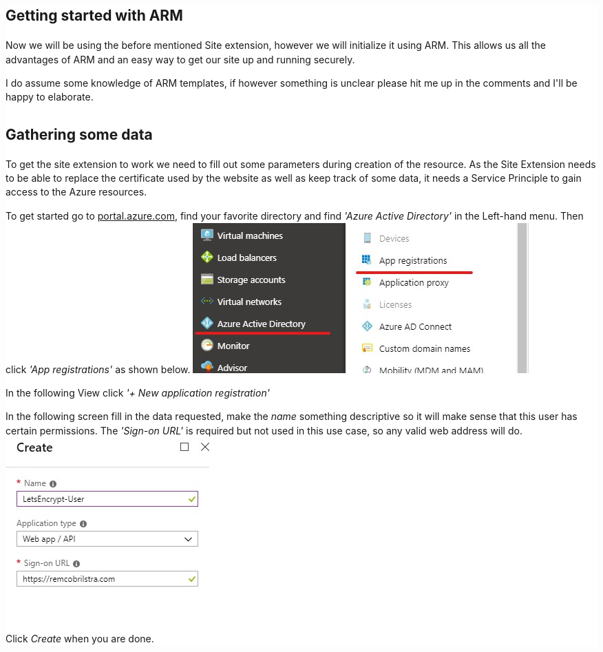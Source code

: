 ## Getting started with ARM
Now we will be using the before mentioned Site extension, however we will initialize it using ARM. This allows us all the advantages of ARM and an easy way to get our site up and running securely.

I do assume some knowledge of ARM templates, if however something is unclear please hit me up in the comments and I'll be happy to elaborate.

## Gathering some data
To get the site extension to work we need to fill out some parameters during creation of the resource.
As the Site Extension needs to be able to replace the certificate used by the website as well as keep track of some data, it needs a Service Principle to gain access to the Azure resources.

To get started go to <a href="https://portal.azure.com">portal.azure.com</a>, find your favorite directory and find *'Azure Active Directory'* in the Left-hand menu.
Then click *'App registrations'* as shown below.
![](/assets/img/posts/secure-azure-webapp-with-letsencrypt-using-arm/Azure-AD-App-Registrations.jpg)

In the following View click *'+ New application registration'*

In the following screen fill in the data requested, make the *name* something descriptive so it will make sense that this user has certain permissions.
The *'Sign-on URL'* is required but not used in this use case, so any valid web address will do.
![](/assets/img/posts/secure-azure-webapp-with-letsencrypt-using-arm/Azure-AD-create-app-reg.jpg)

Click *Create* when you are done.
